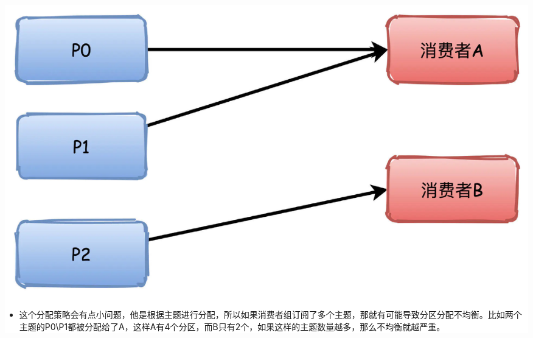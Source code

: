   ![avatar](./image/kafka5.png)
  - 这个分配策略会有点小问题，他是根据主题进行分配，所以如果消费者组订阅了多个主题，那就有可能导致分区分配不均衡。比如两个主题的P0\P1都被分配给了A，这样A有4个分区，而B只有2个，如果这样的主题数量越多，那么不均衡就越严重。